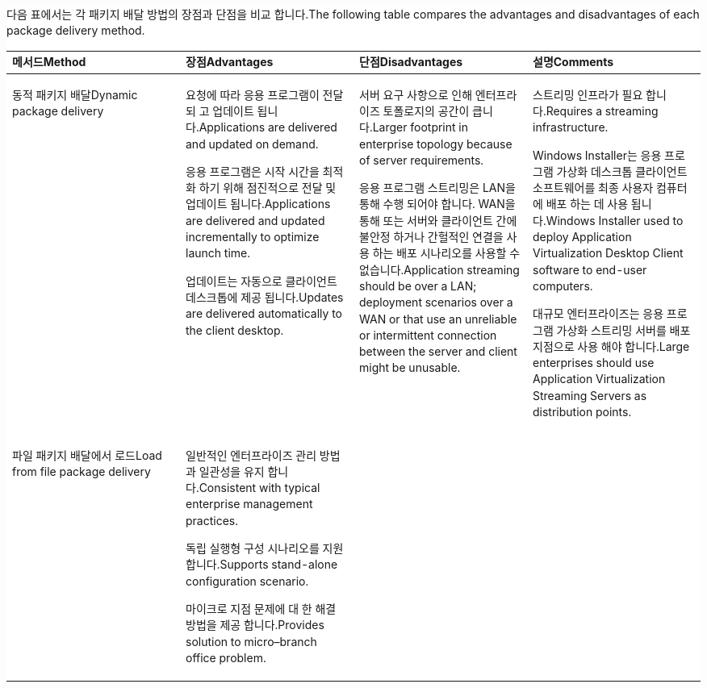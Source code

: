  

<span data-ttu-id="ae4cc-139">다음 표에서는 각 패키지 배달 방법의 장점과 단점을 비교 합니다.</span><span class="sxs-lookup"><span data-stu-id="ae4cc-139">The following table compares the advantages and disadvantages of each package delivery method.</span></span>

<table>
<colgroup>
<col width="25%" />
<col width="25%" />
<col width="25%" />
<col width="25%" />
</colgroup>
<thead>
<tr class="header">
<th align="left"><span data-ttu-id="ae4cc-140">메서드</span><span class="sxs-lookup"><span data-stu-id="ae4cc-140">Method</span></span></th>
<th align="left"><span data-ttu-id="ae4cc-141">장점</span><span class="sxs-lookup"><span data-stu-id="ae4cc-141">Advantages</span></span></th>
<th align="left"><span data-ttu-id="ae4cc-142">단점</span><span class="sxs-lookup"><span data-stu-id="ae4cc-142">Disadvantages</span></span></th>
<th align="left"><span data-ttu-id="ae4cc-143">설명</span><span class="sxs-lookup"><span data-stu-id="ae4cc-143">Comments</span></span></th>
</tr>
</thead>
<tbody>
<tr class="odd">
<td align="left"><p><span data-ttu-id="ae4cc-144">동적 패키지 배달</span><span class="sxs-lookup"><span data-stu-id="ae4cc-144">Dynamic package delivery</span></span></p></td>
<td align="left"><p><span data-ttu-id="ae4cc-145">요청에 따라 응용 프로그램이 전달 되 고 업데이트 됩니다.</span><span class="sxs-lookup"><span data-stu-id="ae4cc-145">Applications are delivered and updated on demand.</span></span></p>
<p><span data-ttu-id="ae4cc-146">응용 프로그램은 시작 시간을 최적화 하기 위해 점진적으로 전달 및 업데이트 됩니다.</span><span class="sxs-lookup"><span data-stu-id="ae4cc-146">Applications are delivered and updated incrementally to optimize launch time.</span></span></p>
<p><span data-ttu-id="ae4cc-147">업데이트는 자동으로 클라이언트 데스크톱에 제공 됩니다.</span><span class="sxs-lookup"><span data-stu-id="ae4cc-147">Updates are delivered automatically to the client desktop.</span></span></p></td>
<td align="left"><p><span data-ttu-id="ae4cc-148">서버 요구 사항으로 인해 엔터프라이즈 토폴로지의 공간이 큽니다.</span><span class="sxs-lookup"><span data-stu-id="ae4cc-148">Larger footprint in enterprise topology because of server requirements.</span></span></p>
<p><span data-ttu-id="ae4cc-149">응용 프로그램 스트리밍은 LAN을 통해 수행 되어야 합니다. WAN을 통해 또는 서버와 클라이언트 간에 불안정 하거나 간헐적인 연결을 사용 하는 배포 시나리오를 사용할 수 없습니다.</span><span class="sxs-lookup"><span data-stu-id="ae4cc-149">Application streaming should be over a LAN; deployment scenarios over a WAN or that use an unreliable or intermittent connection between the server and client might be unusable.</span></span></p></td>
<td align="left"><p><span data-ttu-id="ae4cc-150">스트리밍 인프라가 필요 합니다.</span><span class="sxs-lookup"><span data-stu-id="ae4cc-150">Requires a streaming infrastructure.</span></span></p>
<p><span data-ttu-id="ae4cc-151">Windows Installer는 응용 프로그램 가상화 데스크톱 클라이언트 소프트웨어를 최종 사용자 컴퓨터에 배포 하는 데 사용 됩니다.</span><span class="sxs-lookup"><span data-stu-id="ae4cc-151">Windows Installer used to deploy Application Virtualization Desktop Client software to end-user computers.</span></span></p>
<p><span data-ttu-id="ae4cc-152">대규모 엔터프라이즈는 응용 프로그램 가상화 스트리밍 서버를 배포 지점으로 사용 해야 합니다.</span><span class="sxs-lookup"><span data-stu-id="ae4cc-152">Large enterprises should use Application Virtualization Streaming Servers as distribution points.</span></span></p></td>
</tr>
<tr class="even">
<td align="left"><p><span data-ttu-id="ae4cc-153">파일 패키지 배달에서 로드</span><span class="sxs-lookup"><span data-stu-id="ae4cc-153">Load from file package delivery</span></span></p></td>
<td align="left"><p><span data-ttu-id="ae4cc-154">일반적인 엔터프라이즈 관리 방법과 일관성을 유지 합니다.</span><span class="sxs-lookup"><span data-stu-id="ae4cc-154">Consistent with typical enterprise management practices.</span></span></p>
<p><span data-ttu-id="ae4cc-155">독립 실행형 구성 시나리오를 지원 합니다.</span><span class="sxs-lookup"><span data-stu-id="ae4cc-155">Supports stand-alone configuration scenario.</span></span></p>
<p><span data-ttu-id="ae4cc-156">마이크로 지점 문제에 대 한 해결 방법을 제공 합니다.</span><span class="sxs-lookup"><span data-stu-id="ae4cc-156">Provides solution to micro–branch office problem.</span></span></p></td>